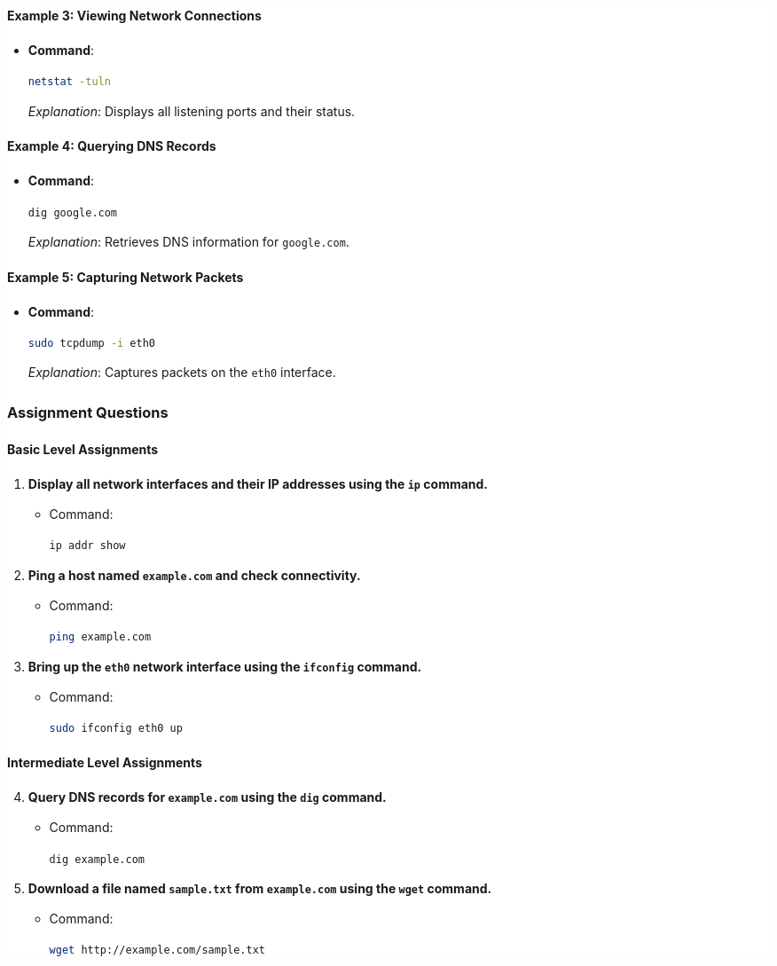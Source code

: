 #### Example 3: Viewing Network Connections
- **Command**:
  ```bash
  netstat -tuln
  ```
  *Explanation*: Displays all listening ports and their status.

#### Example 4: Querying DNS Records
- **Command**:
  ```bash
  dig google.com
  ```
  *Explanation*: Retrieves DNS information for `google.com`.

#### Example 5: Capturing Network Packets
- **Command**:
  ```bash
  sudo tcpdump -i eth0
  ```
  *Explanation*: Captures packets on the `eth0` interface.

### Assignment Questions

#### Basic Level Assignments
1. **Display all network interfaces and their IP addresses using the `ip` command.**
   - Command:
     ```bash
     ip addr show
     ```

2. **Ping a host named `example.com` and check connectivity.**
   - Command:
     ```bash
     ping example.com
     ```

3. **Bring up the `eth0` network interface using the `ifconfig` command.**
   - Command:
     ```bash
     sudo ifconfig eth0 up
     ```

#### Intermediate Level Assignments
4. **Query DNS records for `example.com` using the `dig` command.**
   - Command:
     ```bash
     dig example.com
     ```

5. **Download a file named `sample.txt` from `example.com` using the `wget` command.**
   - Command:
     ```bash
     wget http://example.com/sample.txt
     ```

